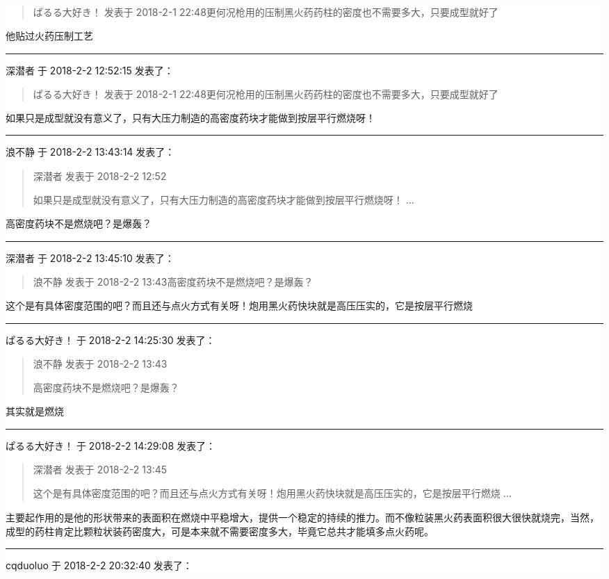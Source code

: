 > ぱるる大好き！ 发表于 2018-2-1 22:48更何况枪用的压制黑火药药柱的密度也不需要多大，只要成型就好了



他贴过火药压制工艺

---------

深潜者 于 2018-2-2 12:52:15 发表了：

> ぱるる大好き！ 发表于 2018-2-1 22:48更何况枪用的压制黑火药药柱的密度也不需要多大，只要成型就好了



如果只是成型就没有意义了，只有大压力制造的高密度药块才能做到按层平行燃烧呀！

---------

浪不静 于 2018-2-2 13:43:14 发表了：

> 深潜者 发表于 2018-2-2 12:52
> 
> 如果只是成型就没有意义了，只有大压力制造的高密度药块才能做到按层平行燃烧呀！ ...



高密度药块不是燃烧吧？是爆轰？

---------

深潜者 于 2018-2-2 13:45:10 发表了：

> 浪不静 发表于 2018-2-2 13:43高密度药块不是燃烧吧？是爆轰？



这个是有具体密度范围的吧？而且还与点火方式有关呀！炮用黑火药快块就是高压压实的，它是按层平行燃烧

---------

ぱるる大好き！ 于 2018-2-2 14:25:30 发表了：

> 浪不静 发表于 2018-2-2 13:43
> 
> 高密度药块不是燃烧吧？是爆轰？



其实就是燃烧

---------

ぱるる大好き！ 于 2018-2-2 14:29:08 发表了：

> 深潜者 发表于 2018-2-2 13:45
> 
> 这个是有具体密度范围的吧？而且还与点火方式有关呀！炮用黑火药快块就是高压压实的，它是按层平行燃烧 ...



主要起作用的是他的形状带来的表面积在燃烧中平稳增大，提供一个稳定的持续的推力。而不像粒装黑火药表面积很大很快就烧完，当然，成型的药柱肯定比颗粒状装药密度大，可是本来就不需要密度多大，毕竟它总共才能填多点火药呢。

---------

cqduoluo 于 2018-2-2 20:32:40 发表了：
